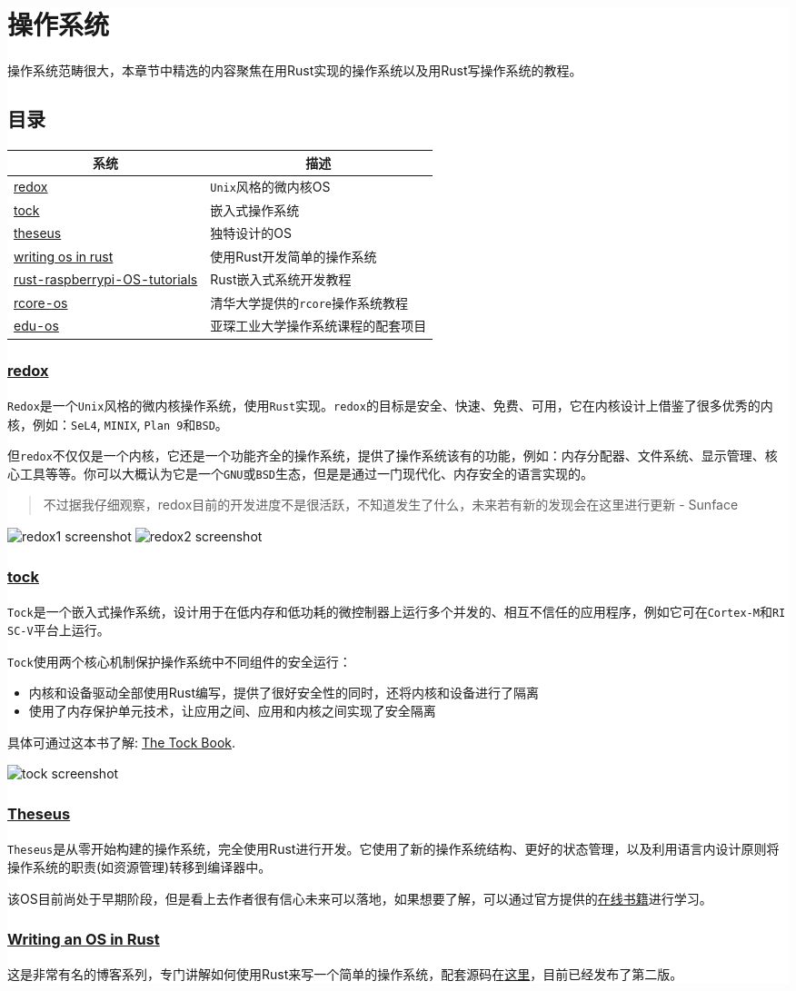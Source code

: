 # 操作系统
操作系统范畴很大，本章节中精选的内容聚焦在用Rust实现的操作系统以及用Rust写操作系统的教程。

## 目录
| 系统 | 描述 |
| -------- | --------- |
| [redox](#redox) | `Unix`风格的微内核OS |
| [tock](#tock) | 嵌入式操作系统 |
| [theseus](#theseus) | 独特设计的OS | 
| [writing os in rust](#writing-an-os-in-rust) | 使用Rust开发简单的操作系统 |
| [rust-raspberrypi-OS-tutorials](#rust-raspberrypi-os-tutorials) |  Rust嵌入式系统开发教程 |
| [rcore-os](#rcore-os) | 清华大学提供的`rcore`操作系统教程 | 
| [edu-os](#edu-os) | 亚琛工业大学操作系统课程的配套项目 |

### [redox](https://github.com/redox-os/redox)
`Redox`是一个`Unix`风格的微内核操作系统，使用`Rust`实现。`redox`的目标是安全、快速、免费、可用，它在内核设计上借鉴了很多优秀的内核，例如：`SeL4`, `MINIX`, `Plan 9`和`BSD`。

但`redox`不仅仅是一个内核，它还是一个功能齐全的操作系统，提供了操作系统该有的功能，例如：内存分配器、文件系统、显示管理、核心工具等等。你可以大概认为它是一个`GNU`或`BSD`生态，但是是通过一门现代化、内存安全的语言实现的。

> 不过据我仔细观察，redox目前的开发进度不是很活跃，不知道发生了什么，未来若有新的发现会在这里进行更新 - Sunface

<img alt="redox1 screenshot" width="100%" src="https://github.com/studyrs/cookbook-images/blob/main/os/redox1.jpg?raw=true" class="center"  />

<img alt="redox2 screenshot" width="100%" src="https://github.com/studyrs/cookbook-images/blob/main/os/redox2.jpeg?raw=true" class="center"  />

### [tock](https://github.com/tock/tock)
`Tock`是一个嵌入式操作系统，设计用于在低内存和低功耗的微控制器上运行多个并发的、相互不信任的应用程序，例如它可在`Cortex-M`和`RISC-V`平台上运行。

`Tock`使用两个核心机制保护操作系统中不同组件的安全运行：

- 内核和设备驱动全部使用Rust编写，提供了很好安全性的同时，还将内核和设备进行了隔离
- 使用了内存保护单元技术，让应用之间、应用和内核之间实现了安全隔离

具体可通过这本书了解: [The Tock Book](https://book.tockos.org/introduction.html).

<img alt="tock screenshot" width="100%"  src="https://book.tockos.org/imgs/imix.svg" class="center"  />

### [Theseus](https://github.com/theseus-os/Theseus)
`Theseus`是从零开始构建的操作系统，完全使用Rust进行开发。它使用了新的操作系统结构、更好的状态管理，以及利用语言内设计原则将操作系统的职责(如资源管理)转移到编译器中。

该OS目前尚处于早期阶段，但是看上去作者很有信心未来可以落地，如果想要了解，可以通过官方提供的[在线书籍](https://theseus-os.github.io/Theseus/book/index.html)进行学习。

### [Writing an OS in Rust](https://os.phil-opp.com)
这是非常有名的博客系列，专门讲解如何使用Rust来写一个简单的操作系统，配套源码在[这里](https://github.com/phil-opp/blog_os)，目前已经发布了第二版。
